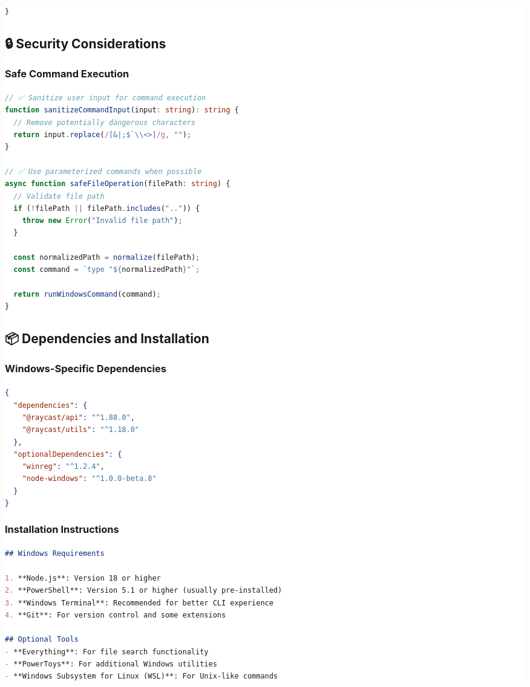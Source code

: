 ```typescript
}
```

## 🔒 Security Considerations

### Safe Command Execution
```typescript
// ✅ Sanitize user input for command execution
function sanitizeCommandInput(input: string): string {
  // Remove potentially dangerous characters
  return input.replace(/[&|;$`\\<>]/g, "");
}

// ✅ Use parameterized commands when possible
async function safeFileOperation(filePath: string) {
  // Validate file path
  if (!filePath || filePath.includes("..")) {
    throw new Error("Invalid file path");
  }
  
  const normalizedPath = normalize(filePath);
  const command = `type "${normalizedPath}"`;
  
  return runWindowsCommand(command);
}
```

## 📦 Dependencies and Installation

### Windows-Specific Dependencies
```json
{
  "dependencies": {
    "@raycast/api": "^1.88.0",
    "@raycast/utils": "^1.18.0"
  },
  "optionalDependencies": {
    "winreg": "^1.2.4",
    "node-windows": "^1.0.0-beta.8"
  }
}
```

### Installation Instructions
```markdown
## Windows Requirements

1. **Node.js**: Version 18 or higher
2. **PowerShell**: Version 5.1 or higher (usually pre-installed)
3. **Windows Terminal**: Recommended for better CLI experience
4. **Git**: For version control and some extensions

## Optional Tools
- **Everything**: For file search functionality
- **PowerToys**: For additional Windows utilities
- **Windows Subsystem for Linux (WSL)**: For Unix-like commands
```
